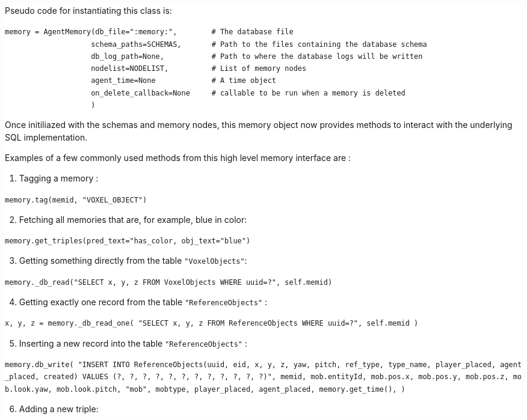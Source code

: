 Pseudo code for instantiating this class is:
```
memory = AgentMemory(db_file=":memory:",        # The database file
                    schema_paths=SCHEMAS,       # Path to the files containing the database schema
                    db_log_path=None,           # Path to where the database logs will be written
                    nodelist=NODELIST,          # List of memory nodes
                    agent_time=None             # A time object 
                    on_delete_callback=None     # callable to be run when a memory is deleted 
                    )
```
Once initiliazed with the schemas and memory nodes, this memory object now provides methods to interact with the underlying SQL implementation.


Examples of a few commonly used methods from this high level memory interface are :
1. Tagging a memory : 

`memory.tag(memid, "VOXEL_OBJECT")`
      
2. Fetching all memories that are, for example, blue in color:

`memory.get_triples(pred_text="has_color, obj_text="blue")`

3. Getting something directly from the table `"VoxelObjects"`:

`memory._db_read("SELECT x, y, z FROM VoxelObjects WHERE uuid=?", self.memid)`

4. Getting exactly one record from the table `"ReferenceObjects"` :

`
x, y, z = memory._db_read_one(
           "SELECT x, y, z FROM ReferenceObjects WHERE uuid=?", self.memid
       )
`

5. Inserting a new record into the table `"ReferenceObjects"` :

`
memory.db_write(
           "INSERT INTO ReferenceObjects(uuid, eid, x, y, z, yaw, pitch, ref_type, type_name, player_placed, agent_placed, created) VALUES (?, ?, ?, ?, ?, ?, ?, ?, ?, ?, ?, ?)",
           memid,
           mob.entityId,
           mob.pos.x,
           mob.pos.y,
           mob.pos.z,
           mob.look.yaw,
           mob.look.pitch,
           "mob",
           mobtype,
           player_placed,
           agent_placed,
           memory.get_time(),
       )
`

6. Adding a new triple: 
